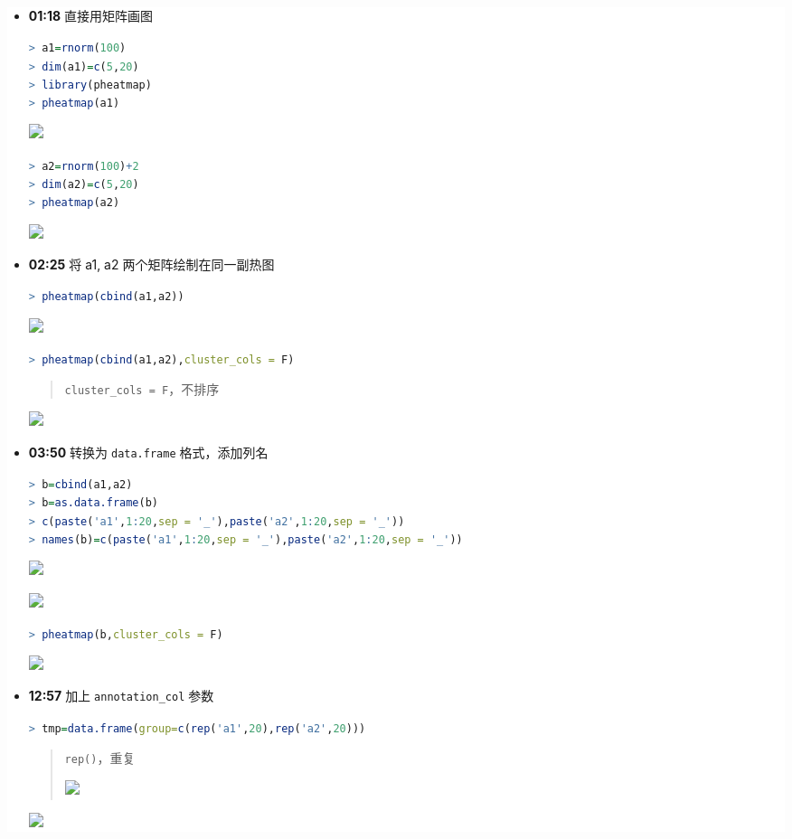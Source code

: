 - **01:18** 直接用矩阵画图

  ```R
  > a1=rnorm(100)
  > dim(a1)=c(5,20)
  > library(pheatmap)
  > pheatmap(a1)
  ```

  ![](https://upload-images.jianshu.io/upload_images/14383117-87485876810b13c3.png?imageMogr2/auto-orient/strip%7CimageView2/2/w/1240)

  ```R
  > a2=rnorm(100)+2
  > dim(a2)=c(5,20)
  > pheatmap(a2)
  ```

  ![](https://upload-images.jianshu.io/upload_images/14383117-d2979d1c1e669af8.png?imageMogr2/auto-orient/strip%7CimageView2/2/w/1240)

- **02:25** 将 a1, a2 两个矩阵绘制在同一副热图

  ```R
  > pheatmap(cbind(a1,a2))
  ```

  ![](https://upload-images.jianshu.io/upload_images/14383117-8e5927687875c00e.png?imageMogr2/auto-orient/strip%7CimageView2/2/w/1240)

  ```R
  > pheatmap(cbind(a1,a2),cluster_cols = F)
  ```

  > `cluster_cols = F`，不排序

  ![](https://upload-images.jianshu.io/upload_images/14383117-410b07268157031b.png?imageMogr2/auto-orient/strip%7CimageView2/2/w/1240)

- **03:50** 转换为 `data.frame` 格式，添加列名

  ```R
  > b=cbind(a1,a2)
  > b=as.data.frame(b)
  > c(paste('a1',1:20,sep = '_'),paste('a2',1:20,sep = '_'))
  > names(b)=c(paste('a1',1:20,sep = '_'),paste('a2',1:20,sep = '_'))
  ```

  ![](https://upload-images.jianshu.io/upload_images/14383117-de82cbd8cd0a1e63.png?imageMogr2/auto-orient/strip%7CimageView2/2/w/1240)

  ![](https://upload-images.jianshu.io/upload_images/14383117-5035cb7c0e39d1e2.png?imageMogr2/auto-orient/strip%7CimageView2/2/w/1240)

  ```R
  > pheatmap(b,cluster_cols = F)
  ```

  ![](https://upload-images.jianshu.io/upload_images/14383117-362d8aa9d92f7524.png?imageMogr2/auto-orient/strip%7CimageView2/2/w/1240)

- **12:57** 加上 `annotation_col` 参数

    ```R
  > tmp=data.frame(group=c(rep('a1',20),rep('a2',20)))
  ```

  >`rep()`，重复
  >
  >![](https://upload-images.jianshu.io/upload_images/14383117-683579a12968cef6.png?imageMogr2/auto-orient/strip%7CimageView2/2/w/1240)

  ![](https://upload-images.jianshu.io/upload_images/14383117-500b8a860237e4b1.png?imageMogr2/auto-orient/strip%7CimageView2/2/w/1240)

  

  ```